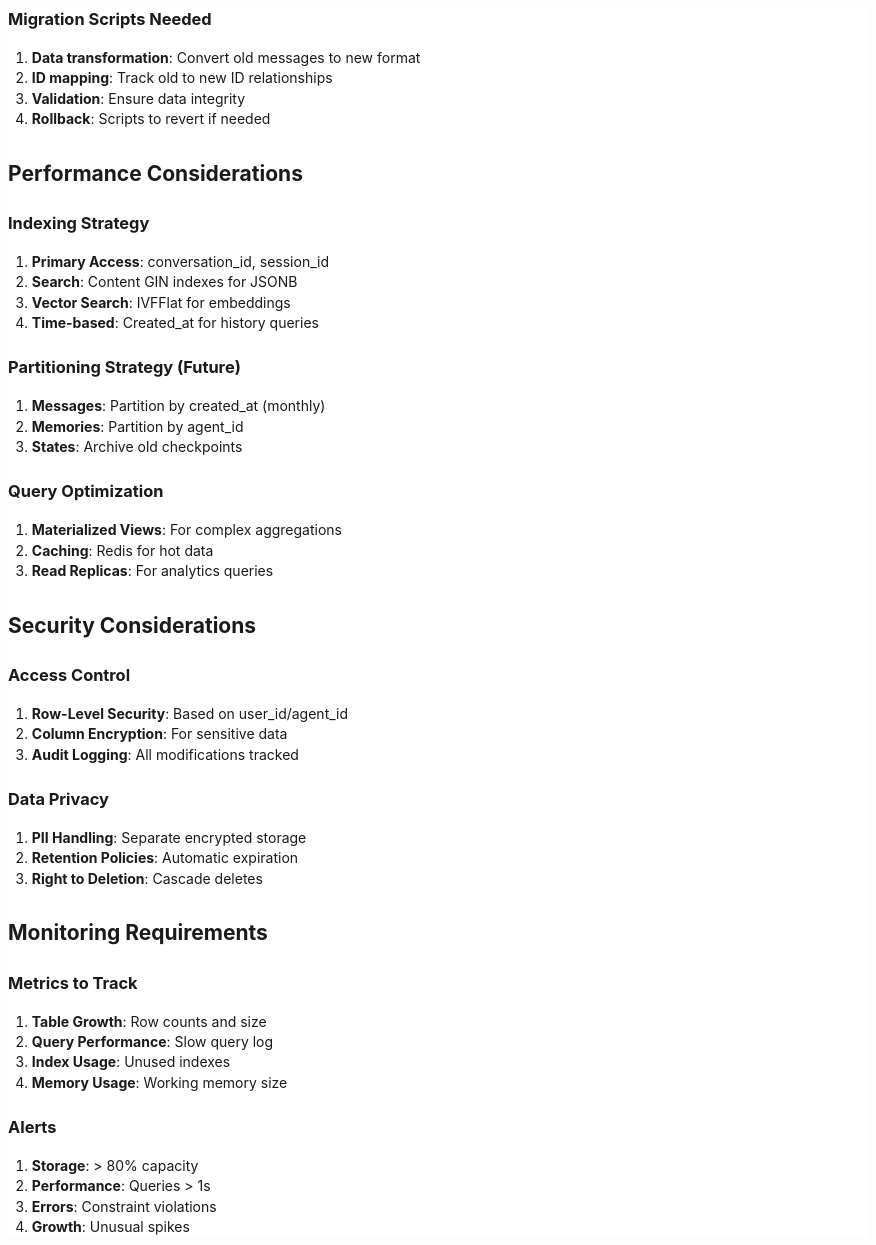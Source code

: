 ### Migration Scripts Needed
1. **Data transformation**: Convert old messages to new format
2. **ID mapping**: Track old to new ID relationships
3. **Validation**: Ensure data integrity
4. **Rollback**: Scripts to revert if needed

## Performance Considerations

### Indexing Strategy
1. **Primary Access**: conversation_id, session_id
2. **Search**: Content GIN indexes for JSONB
3. **Vector Search**: IVFFlat for embeddings
4. **Time-based**: Created_at for history queries

### Partitioning Strategy (Future)
1. **Messages**: Partition by created_at (monthly)
2. **Memories**: Partition by agent_id
3. **States**: Archive old checkpoints

### Query Optimization
1. **Materialized Views**: For complex aggregations
2. **Caching**: Redis for hot data
3. **Read Replicas**: For analytics queries

## Security Considerations

### Access Control
1. **Row-Level Security**: Based on user_id/agent_id
2. **Column Encryption**: For sensitive data
3. **Audit Logging**: All modifications tracked

### Data Privacy
1. **PII Handling**: Separate encrypted storage
2. **Retention Policies**: Automatic expiration
3. **Right to Deletion**: Cascade deletes

## Monitoring Requirements

### Metrics to Track
1. **Table Growth**: Row counts and size
2. **Query Performance**: Slow query log
3. **Index Usage**: Unused indexes
4. **Memory Usage**: Working memory size

### Alerts
1. **Storage**: > 80% capacity
2. **Performance**: Queries > 1s
3. **Errors**: Constraint violations
4. **Growth**: Unusual spikes
